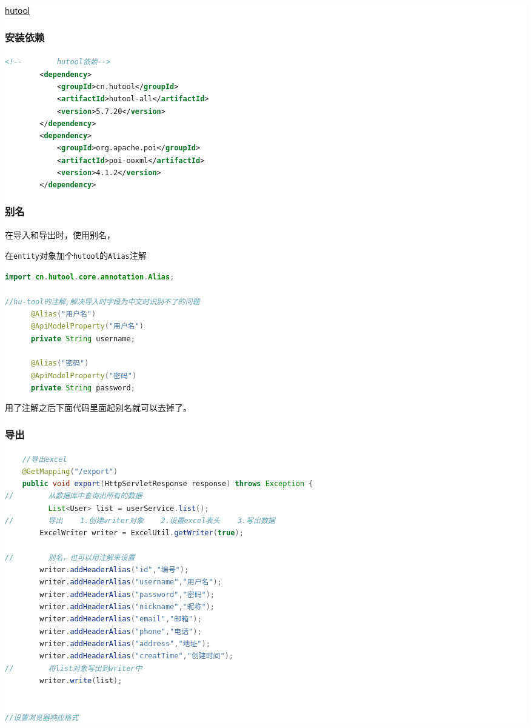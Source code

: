 [hutool](https://loolly_admin.oschina.io/hutool-site/docs/#/poi/Excel%E7%94%9F%E6%88%90-ExcelWriter)

### 安装依赖

```xml
<!--        hutool依赖-->
        <dependency>
            <groupId>cn.hutool</groupId>
            <artifactId>hutool-all</artifactId>
            <version>5.7.20</version>
        </dependency>
        <dependency>
            <groupId>org.apache.poi</groupId>
            <artifactId>poi-ooxml</artifactId>
            <version>4.1.2</version>
        </dependency>

```

### 别名

在导入和导出时，使用别名，

在`entity`对象加个`hutool`的`Alias`注解

```java
import cn.hutool.core.annotation.Alias;

//hu-tool的注解,解决导入时字段为中文时识别不了的问题
      @Alias("用户名")
      @ApiModelProperty("用户名")
      private String username;

      @Alias("密码")
      @ApiModelProperty("密码")
      private String password;
```

用了注解之后下面代码里面起别名就可以去掉了。

### 导出

```java
    //导出excel
    @GetMapping("/export")
    public void export(HttpServletResponse response) throws Exception {
//        从数据库中查询出所有的数据
          List<User> list = userService.list();
//        导出    1.创建writer对象    2.设置excel表头    3.写出数据
        ExcelWriter writer = ExcelUtil.getWriter(true);

//        别名，也可以用注解来设置
        writer.addHeaderAlias("id","编号");
        writer.addHeaderAlias("username","用户名");
        writer.addHeaderAlias("password","密码");
        writer.addHeaderAlias("nickname","昵称");
        writer.addHeaderAlias("email","邮箱");
        writer.addHeaderAlias("phone","电话");
        writer.addHeaderAlias("address","地址");
        writer.addHeaderAlias("creatTime","创建时间");
//        将list对象写出到writer中
        writer.write(list);


//设置浏览器响应格式
```